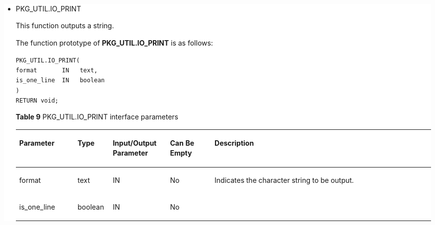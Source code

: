 -   PKG\_UTIL.IO\_PRINT

    This function outputs a string.

    The function prototype of  **PKG\_UTIL.IO\_PRINT**  is as follows:

    ```
    PKG_UTIL.IO_PRINT(
    format       IN   text,
    is_one_line  IN   boolean
    )
    RETURN void;
    ```

    **Table  9**  PKG\_UTIL.IO\_PRINT interface parameters

    <a name="table1257171516297"></a>
    <table><thead align="left"><tr id="row1525871582917"><th class="cellrowborder" valign="top" width="14.050000000000004%" id="mcps1.2.6.1.1"><p id="p17258315192917"><a name="p17258315192917"></a><a name="p17258315192917"></a>Parameter</p>
    </th>
    <th class="cellrowborder" valign="top" width="8.480000000000002%" id="mcps1.2.6.1.2"><p id="p17258111519292"><a name="p17258111519292"></a><a name="p17258111519292"></a>Type</p>
    </th>
    <th class="cellrowborder" valign="top" width="13.790000000000003%" id="mcps1.2.6.1.3"><p id="p14258111511298"><a name="p14258111511298"></a><a name="p14258111511298"></a>Input/Output Parameter</p>
    </th>
    <th class="cellrowborder" valign="top" width="10.71%" id="mcps1.2.6.1.4"><p id="p19258161522917"><a name="p19258161522917"></a><a name="p19258161522917"></a>Can Be Empty</p>
    </th>
    <th class="cellrowborder" valign="top" width="52.970000000000006%" id="mcps1.2.6.1.5"><p id="p10258131572912"><a name="p10258131572912"></a><a name="p10258131572912"></a>Description</p>
    </th>
    </tr>
    </thead>
    <tbody><tr id="row15258915162914"><td class="cellrowborder" valign="top" width="14.050000000000004%" headers="mcps1.2.6.1.1 "><p id="p025851572910"><a name="p025851572910"></a><a name="p025851572910"></a>format</p>
    </td>
    <td class="cellrowborder" valign="top" width="8.480000000000002%" headers="mcps1.2.6.1.2 "><p id="p19258101532914"><a name="p19258101532914"></a><a name="p19258101532914"></a>text</p>
    </td>
    <td class="cellrowborder" valign="top" width="13.790000000000003%" headers="mcps1.2.6.1.3 "><p id="p1825891514294"><a name="p1825891514294"></a><a name="p1825891514294"></a>IN</p>
    </td>
    <td class="cellrowborder" valign="top" width="10.71%" headers="mcps1.2.6.1.4 "><p id="p14258191512910"><a name="p14258191512910"></a><a name="p14258191512910"></a>No</p>
    </td>
    <td class="cellrowborder" valign="top" width="52.970000000000006%" headers="mcps1.2.6.1.5 "><p id="p19259171519294"><a name="p19259171519294"></a><a name="p19259171519294"></a>Indicates the character string to be output.</p>
    </td>
    </tr>
    <tr id="row152591615152912"><td class="cellrowborder" valign="top" width="14.050000000000004%" headers="mcps1.2.6.1.1 "><p id="p2025917155291"><a name="p2025917155291"></a><a name="p2025917155291"></a>is_one_line</p>
    </td>
    <td class="cellrowborder" valign="top" width="8.480000000000002%" headers="mcps1.2.6.1.2 "><p id="p18259191513294"><a name="p18259191513294"></a><a name="p18259191513294"></a>boolean</p>
    </td>
    <td class="cellrowborder" valign="top" width="13.790000000000003%" headers="mcps1.2.6.1.3 "><p id="p52598151291"><a name="p52598151291"></a><a name="p52598151291"></a>IN</p>
    </td>
    <td class="cellrowborder" valign="top" width="10.71%" headers="mcps1.2.6.1.4 "><p id="p19259101562910"><a name="p19259101562910"></a><a name="p19259101562910"></a>No</p>
    </td>